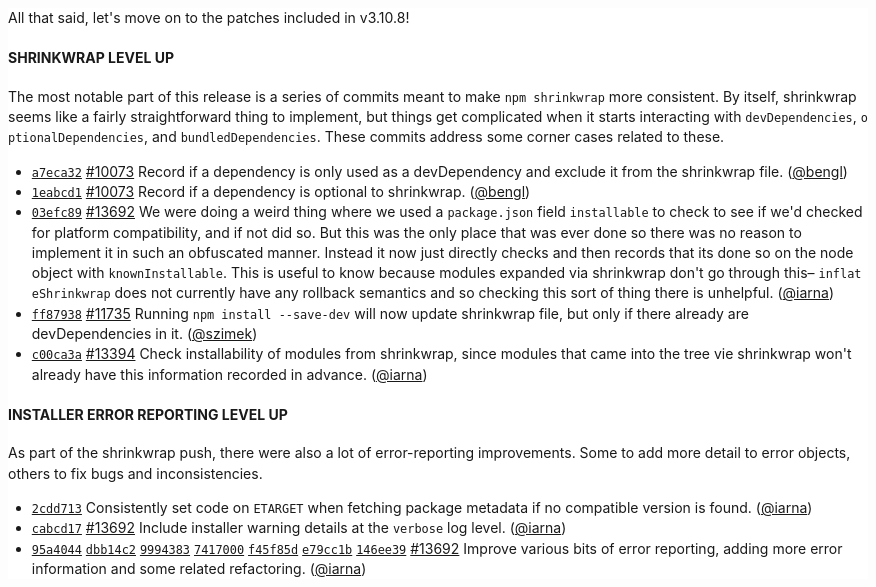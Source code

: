 All that said, let's move on to the patches included in v3.10.8!

#### SHRINKWRAP LEVEL UP

The most notable part of this release is a series of commits meant to make
`npm shrinkwrap` more consistent. By itself, shrinkwrap seems like a fairly
straightforward thing to implement, but things get complicated when it starts
interacting with `devDependencies`, `optionalDependencies`, and
`bundledDependencies`. These commits address some corner cases related to these.

- [`a7eca32`](https://github.com/npm/npm/commit/a7eca3246fbbcbb05434cb6677f65d14c945d74f)
  [#10073](https://github.com/npm/npm/pull/10073) Record if a dependency is only
  used as a devDependency and exclude it from the shrinkwrap file.
  ([@bengl](https://github.com/bengl))
- [`1eabcd1`](https://github.com/npm/npm/commit/1eabcd16bf2590364ca20831096350073539bf3a)
  [#10073](https://github.com/npm/npm/pull/10073) Record if a dependency is
  optional to shrinkwrap. ([@bengl](https://github.com/bengl))
- [`03efc89`](https://github.com/npm/npm/commit/03efc89522c99ee0fa37d8f4a99bc3b44255ef98)
  [#13692](https://github.com/npm/npm/pull/13692/) We were doing a weird thing
  where we used a `package.json` field `installable` to check to see if we'd
  checked for platform compatibility, and if not did so. But this was the only
  place that was ever done so there was no reason to implement it in such an
  obfuscated manner. Instead it now just directly checks and then records that
  its done so on the node object with `knownInstallable`. This is useful to know
  because modules expanded via shrinkwrap don't go through this–
  `inflateShrinkwrap` does not currently have any rollback semantics and so
  checking this sort of thing there is unhelpful.
  ([@iarna](https://github.com/iarna))
- [`ff87938`](https://github.com/npm/npm/commit/ff879382fda21dac7216a5f666287b3a7e74a947)
  [#11735](https://github.com/npm/npm/issues/11735) Running
  `npm install --save-dev` will now update shrinkwrap file, but only if there
  already are devDependencies in it. ([@szimek](https://github.com/szimek))
- [`c00ca3a`](https://github.com/npm/npm/commit/c00ca3aef836709eeaeade91c5305bc2fbda2e8a)
  [#13394](https://github.com/npm/npm/issues/13394) Check installability of
  modules from shrinkwrap, since modules that came into the tree vie shrinkwrap
  won't already have this information recorded in advance.
  ([@iarna](https://github.com/iarna))

#### INSTALLER ERROR REPORTING LEVEL UP

As part of the shrinkwrap push, there were also a lot of error-reporting
improvements. Some to add more detail to error objects, others to fix bugs and
inconsistencies.

- [`2cdd713`](https://github.com/npm/npm/commit/2cdd7132abddcc7f826a355c14348ce9a5897ffe)
  Consistently set code on `ETARGET` when fetching package metadata if no
  compatible version is found. ([@iarna](https://github.com/iarna))
- [`cabcd17`](https://github.com/npm/npm/commit/cabcd173f2923cb5b77e7be0e42eea2339a24727)
  [#13692](https://github.com/npm/npm/pull/13692/) Include installer warning
  details at the `verbose` log level. ([@iarna](https://github.com/iarna))
- [`95a4044`](https://github.com/npm/npm/commit/95a4044cbae93d19d0da0f3cd04ea8fa620295d9)
  [`dbb14c2`](https://github.com/npm/npm/commit/dbb14c241d982596f1cdaee251658f5716989fd2)
  [`9994383`](https://github.com/npm/npm/commit/9994383959798f80749093301ec43a8403566bb6)
  [`7417000`](https://github.com/npm/npm/commit/74170003db0c53def9b798cb6fe3fe7fc3e06482)
  [`f45f85d`](https://github.com/npm/npm/commit/f45f85dac800372d63dfa8653afccbf5bcae7295)
  [`e79cc1b`](https://github.com/npm/npm/commit/e79cc1b11440f0d122c4744d5eff98def9553f4a)
  [`146ee39`](https://github.com/npm/npm/commit/146ee394b1f7a33cf409a30b835a85d939acb438)
  [#13692](https://github.com/npm/npm/pull/13692/) Improve various bits of error
  reporting, adding more error information and some related refactoring.
  ([@iarna](https://github.com/iarna))
